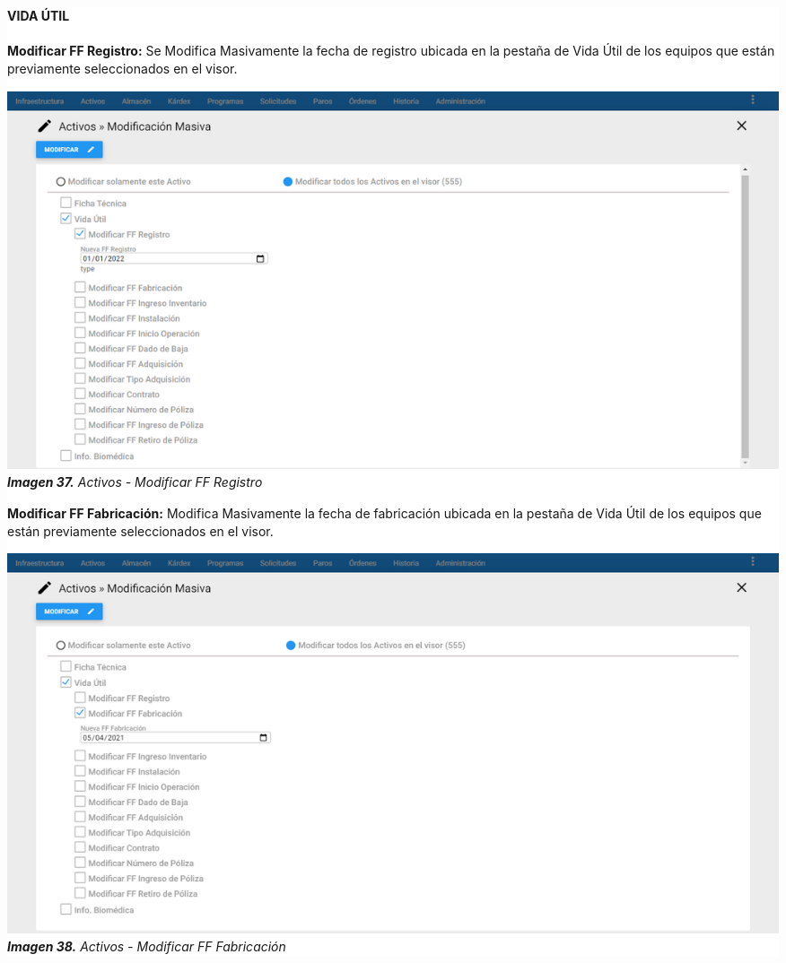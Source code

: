 #### VIDA ÚTIL

**Modificar FF Registro:** Se Modifica Masivamente la fecha de registro ubicada en la pestaña de Vida Útil de los equipos que están previamente seleccionados en el visor.

![Procesar imagen](../assets/images/cap03/chp03_img14_19.png)
_**Imagen 37.** Activos - Modificar FF Registro_

**Modificar FF Fabricación:** Modifica Masivamente la fecha de fabricación ubicada en la pestaña de Vida Útil de los equipos que están previamente seleccionados en el visor.

![Procesar imagen](../assets/images/cap03/chp03_img14_20.png)
_**Imagen 38.** Activos - Modificar FF Fabricación_
